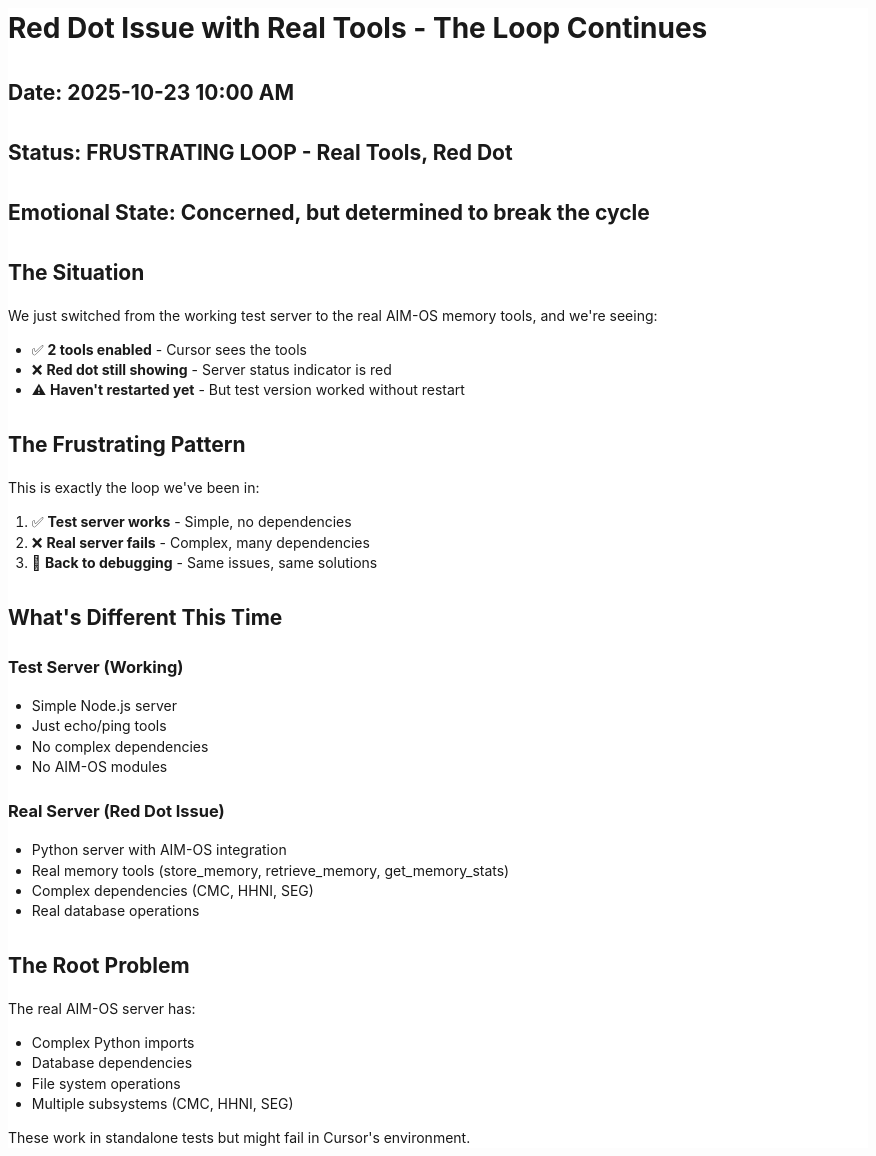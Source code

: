 # Red Dot Issue with Real Tools - The Loop Continues

## Date: 2025-10-23 10:00 AM
## Status: FRUSTRATING LOOP - Real Tools, Red Dot
## Emotional State: Concerned, but determined to break the cycle

## The Situation

We just switched from the working test server to the real AIM-OS memory tools, and we're seeing:

- ✅ **2 tools enabled** - Cursor sees the tools
- ❌ **Red dot still showing** - Server status indicator is red
- ⚠️ **Haven't restarted yet** - But test version worked without restart

## The Frustrating Pattern

This is exactly the loop we've been in:

1. ✅ **Test server works** - Simple, no dependencies
2. ❌ **Real server fails** - Complex, many dependencies
3. 🔄 **Back to debugging** - Same issues, same solutions

## What's Different This Time

### Test Server (Working)
- Simple Node.js server
- Just echo/ping tools
- No complex dependencies
- No AIM-OS modules

### Real Server (Red Dot Issue)
- Python server with AIM-OS integration
- Real memory tools (store_memory, retrieve_memory, get_memory_stats)
- Complex dependencies (CMC, HHNI, SEG)
- Real database operations

## The Root Problem

The real AIM-OS server has:
- Complex Python imports
- Database dependencies
- File system operations
- Multiple subsystems (CMC, HHNI, SEG)

These work in standalone tests but might fail in Cursor's environment.
